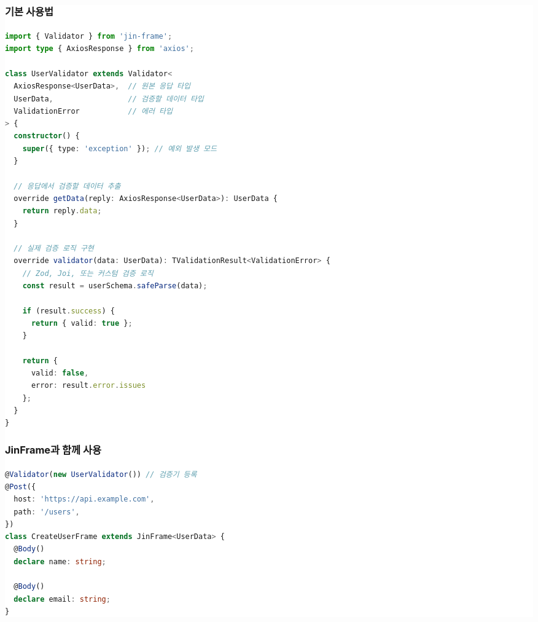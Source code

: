 ### 기본 사용법

```typescript
import { Validator } from 'jin-frame';
import type { AxiosResponse } from 'axios';

class UserValidator extends Validator<
  AxiosResponse<UserData>,  // 원본 응답 타입
  UserData,                 // 검증할 데이터 타입
  ValidationError           // 에러 타입
> {
  constructor() {
    super({ type: 'exception' }); // 예외 발생 모드
  }

  // 응답에서 검증할 데이터 추출
  override getData(reply: AxiosResponse<UserData>): UserData {
    return reply.data;
  }

  // 실제 검증 로직 구현
  override validator(data: UserData): TValidationResult<ValidationError> {
    // Zod, Joi, 또는 커스텀 검증 로직
    const result = userSchema.safeParse(data);
    
    if (result.success) {
      return { valid: true };
    }
    
    return { 
      valid: false, 
      error: result.error.issues 
    };
  }
}
```

### JinFrame과 함께 사용

```typescript
@Validator(new UserValidator()) // 검증기 등록
@Post({
  host: 'https://api.example.com',
  path: '/users',
})
class CreateUserFrame extends JinFrame<UserData> {
  @Body()
  declare name: string;

  @Body() 
  declare email: string;
}
```
